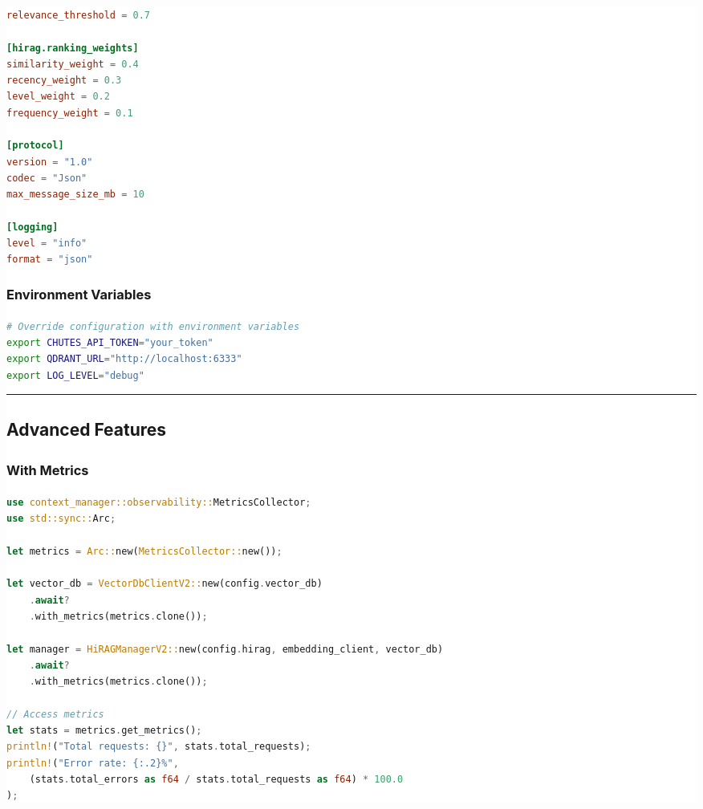 ```toml
relevance_threshold = 0.7

[hirag.ranking_weights]
similarity_weight = 0.4
recency_weight = 0.3
level_weight = 0.2
frequency_weight = 0.1

[protocol]
version = "1.0"
codec = "Json"
max_message_size_mb = 10

[logging]
level = "info"
format = "json"
```

### Environment Variables

```bash
# Override configuration with environment variables
export CHUTES_API_TOKEN="your_token"
export QDRANT_URL="http://localhost:6333"
export LOG_LEVEL="debug"
```

---

## Advanced Features

### With Metrics

```rust
use context_manager::observability::MetricsCollector;
use std::sync::Arc;

let metrics = Arc::new(MetricsCollector::new());

let vector_db = VectorDbClientV2::new(config.vector_db)
    .await?
    .with_metrics(metrics.clone());

let manager = HiRAGManagerV2::new(config.hirag, embedding_client, vector_db)
    .await?
    .with_metrics(metrics.clone());

// Access metrics
let stats = metrics.get_metrics();
println!("Total requests: {}", stats.total_requests);
println!("Error rate: {:.2}%", 
    (stats.total_errors as f64 / stats.total_requests as f64) * 100.0
);
```
